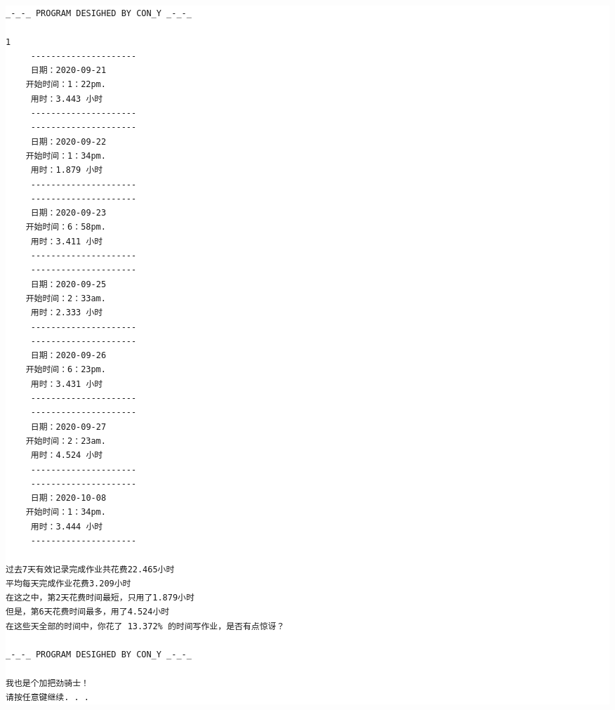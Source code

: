 ```plain text
_-_-_ PROGRAM DESIGHED BY CON_Y _-_-_

1
     ---------------------
     日期：2020-09-21
    开始时间：1：22pm.
     用时：3.443 小时
     ---------------------
     ---------------------
     日期：2020-09-22
    开始时间：1：34pm.
     用时：1.879 小时
     ---------------------
     ---------------------
     日期：2020-09-23
    开始时间：6：58pm.
     用时：3.411 小时
     ---------------------
     ---------------------
     日期：2020-09-25
    开始时间：2：33am.
     用时：2.333 小时
     ---------------------
     ---------------------
     日期：2020-09-26
    开始时间：6：23pm.
     用时：3.431 小时
     ---------------------
     ---------------------
     日期：2020-09-27
    开始时间：2：23am.
     用时：4.524 小时
     ---------------------
     ---------------------
     日期：2020-10-08
    开始时间：1：34pm.
     用时：3.444 小时
     ---------------------

过去7天有效记录完成作业共花费22.465小时
平均每天完成作业花费3.209小时
在这之中，第2天花费时间最短，只用了1.879小时
但是，第6天花费时间最多，用了4.524小时
在这些天全部的时间中，你花了 13.372% 的时间写作业，是否有点惊讶？

_-_-_ PROGRAM DESIGHED BY CON_Y _-_-_

我也是个加把劲骑士！
请按任意键继续. . .
```

